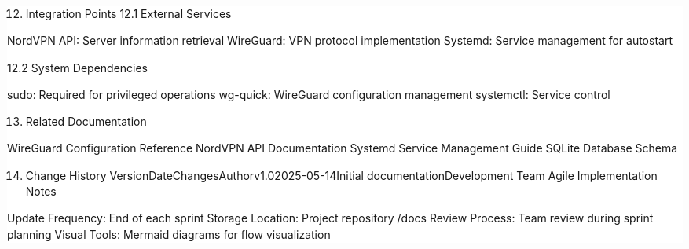 12. Integration Points
12.1 External Services

NordVPN API: Server information retrieval
WireGuard: VPN protocol implementation
Systemd: Service management for autostart

12.2 System Dependencies

sudo: Required for privileged operations
wg-quick: WireGuard configuration management
systemctl: Service control

13. Related Documentation

WireGuard Configuration Reference
NordVPN API Documentation
Systemd Service Management Guide
SQLite Database Schema

14. Change History
VersionDateChangesAuthorv1.02025-05-14Initial documentationDevelopment Team
Agile Implementation Notes

Update Frequency: End of each sprint
Storage Location: Project repository /docs
Review Process: Team review during sprint planning
Visual Tools: Mermaid diagrams for flow visualization
